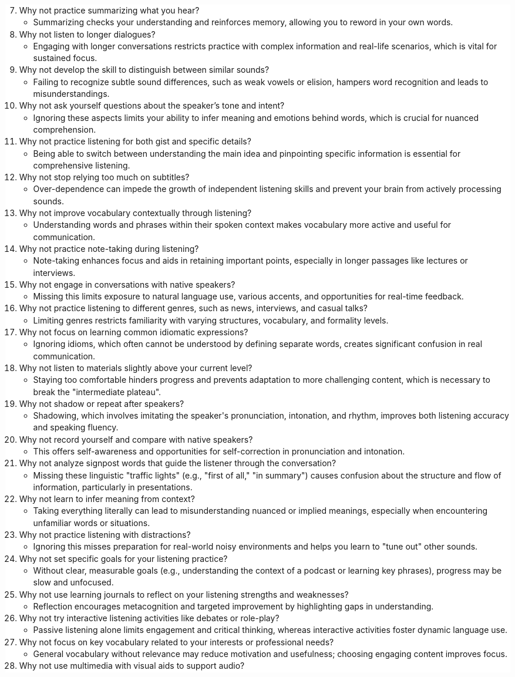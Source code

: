7.  Why not practice summarizing what you hear?
    *   Summarizing checks your understanding and reinforces memory, allowing you to reword in your own words.
8.  Why not listen to longer dialogues?
    *   Engaging with longer conversations restricts practice with complex information and real-life scenarios, which is vital for sustained focus.
9.  Why not develop the skill to distinguish between similar sounds?
    *   Failing to recognize subtle sound differences, such as weak vowels or elision, hampers word recognition and leads to misunderstandings.
10. Why not ask yourself questions about the speaker’s tone and intent?
    *   Ignoring these aspects limits your ability to infer meaning and emotions behind words, which is crucial for nuanced comprehension.
11. Why not practice listening for both gist and specific details?
    *   Being able to switch between understanding the main idea and pinpointing specific information is essential for comprehensive listening.
12. Why not stop relying too much on subtitles?
    *   Over-dependence can impede the growth of independent listening skills and prevent your brain from actively processing sounds.
13. Why not improve vocabulary contextually through listening?
    *   Understanding words and phrases within their spoken context makes vocabulary more active and useful for communication.
14. Why not practice note-taking during listening?
    *   Note-taking enhances focus and aids in retaining important points, especially in longer passages like lectures or interviews.
15. Why not engage in conversations with native speakers?
    *   Missing this limits exposure to natural language use, various accents, and opportunities for real-time feedback.
16. Why not practice listening to different genres, such as news, interviews, and casual talks?
    *   Limiting genres restricts familiarity with varying structures, vocabulary, and formality levels.
17. Why not focus on learning common idiomatic expressions?
    *   Ignoring idioms, which often cannot be understood by defining separate words, creates significant confusion in real communication.
18. Why not listen to materials slightly above your current level?
    *   Staying too comfortable hinders progress and prevents adaptation to more challenging content, which is necessary to break the "intermediate plateau".
19. Why not shadow or repeat after speakers?
    *   Shadowing, which involves imitating the speaker's pronunciation, intonation, and rhythm, improves both listening accuracy and speaking fluency.
20. Why not record yourself and compare with native speakers?
    *   This offers self-awareness and opportunities for self-correction in pronunciation and intonation.
21. Why not analyze signpost words that guide the listener through the conversation?
    *   Missing these linguistic "traffic lights" (e.g., "first of all," "in summary") causes confusion about the structure and flow of information, particularly in presentations.
22. Why not learn to infer meaning from context?
    *   Taking everything literally can lead to misunderstanding nuanced or implied meanings, especially when encountering unfamiliar words or situations.
23. Why not practice listening with distractions?
    *   Ignoring this misses preparation for real-world noisy environments and helps you learn to "tune out" other sounds.
24. Why not set specific goals for your listening practice?
    *   Without clear, measurable goals (e.g., understanding the context of a podcast or learning key phrases), progress may be slow and unfocused.
25. Why not use learning journals to reflect on your listening strengths and weaknesses?
    *   Reflection encourages metacognition and targeted improvement by highlighting gaps in understanding.
26. Why not try interactive listening activities like debates or role-play?
    *   Passive listening alone limits engagement and critical thinking, whereas interactive activities foster dynamic language use.
27. Why not focus on key vocabulary related to your interests or professional needs?
    *   General vocabulary without relevance may reduce motivation and usefulness; choosing engaging content improves focus.
28. Why not use multimedia with visual aids to support audio?